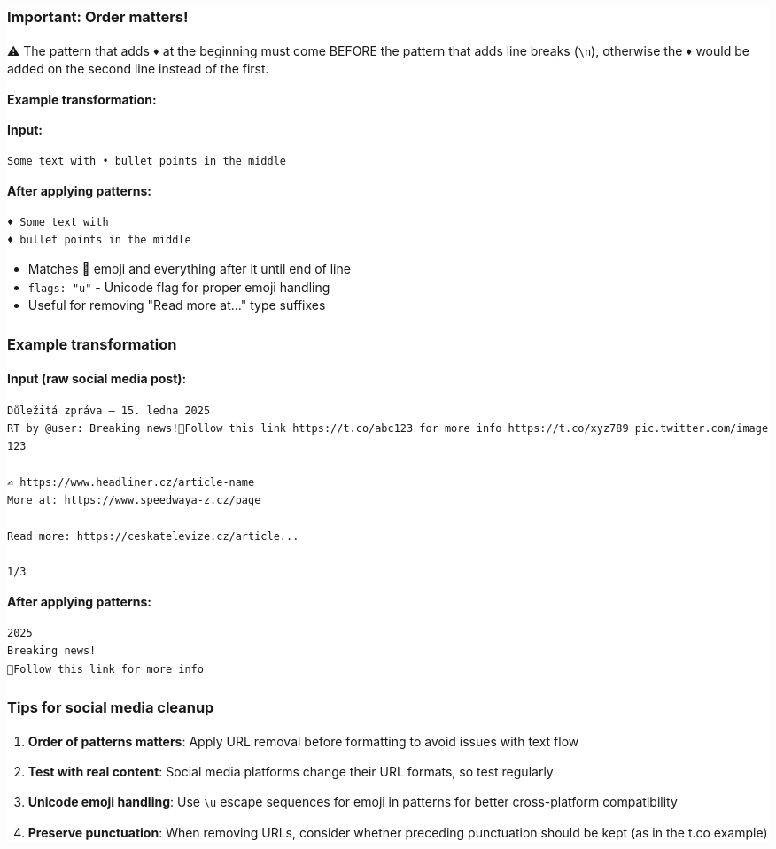 ### Important: Order matters!

⚠️ The pattern that adds `♦️` at the beginning must come BEFORE the pattern that adds line breaks (`\n`), otherwise the `♦️` would be added on the second line instead of the first.

**Example transformation:**

**Input:**
```
Some text with • bullet points in the middle
```

**After applying patterns:**
```
♦️ Some text with 
♦️ bullet points in the middle
```

 - Matches 🔗 emoji and everything after it until end of line
- `flags: "u"` - Unicode flag for proper emoji handling
- Useful for removing "Read more at..." type suffixes

### Example transformation

**Input (raw social media post):**
```
Důležitá zpráva – 15. ledna 2025
RT by @user: Breaking news!💬Follow this link https://t.co/abc123 for more info https://t.co/xyz789 pic.twitter.com/image123

✍️ https://www.headliner.cz/article-name
More at: https://www.speedwaya-z.cz/page

Read more: https://ceskatelevize.cz/article...

1/3
```

**After applying patterns:**
```
2025
Breaking news!
💬Follow this link for more info
```

### Tips for social media cleanup

1. **Order of patterns matters**: Apply URL removal before formatting to avoid issues with text flow

2. **Test with real content**: Social media platforms change their URL formats, so test regularly

3. **Unicode emoji handling**: Use `\u` escape sequences for emoji in patterns for better cross-platform compatibility

4. **Preserve punctuation**: When removing URLs, consider whether preceding punctuation should be kept (as in the t.co example)
